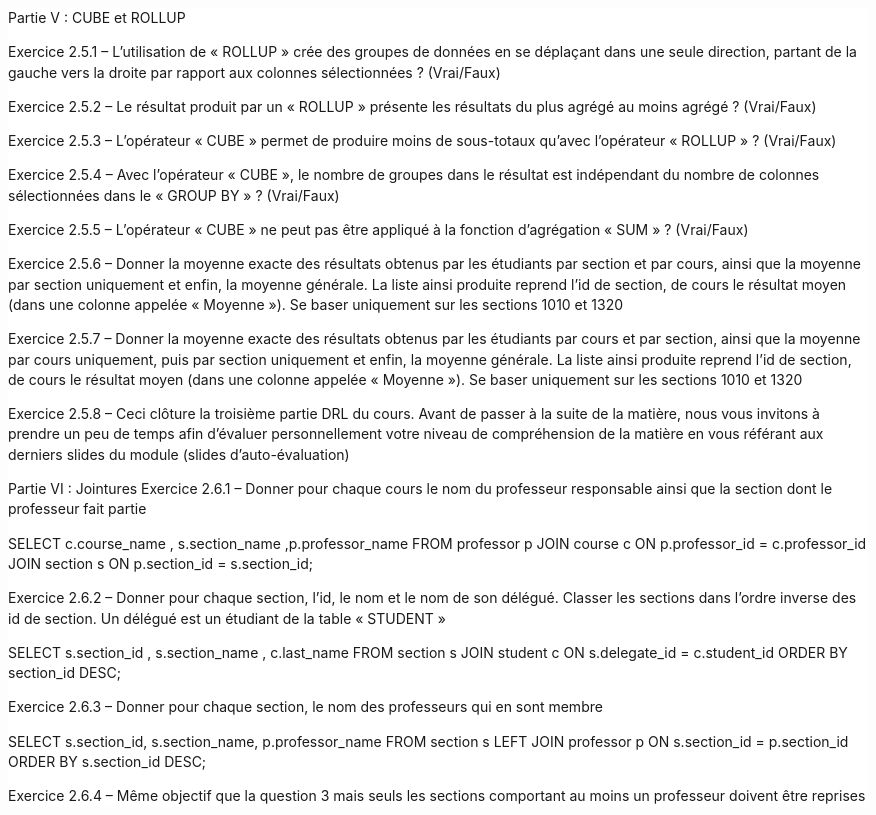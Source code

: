 

 Partie V : CUBE et ROLLUP
 
Exercice 2.5.1 – L’utilisation de « ROLLUP » crée des groupes de données en se déplaçant dans 
une seule direction, partant de la gauche vers la droite par rapport aux colonnes sélectionnées ? 
(Vrai/Faux) 


Exercice 2.5.2 – Le résultat produit par un « ROLLUP » présente les résultats du plus agrégé au 
moins agrégé ? (Vrai/Faux) 

Exercice 2.5.3 – L’opérateur « CUBE » permet de produire moins de sous-totaux qu’avec 
l’opérateur « ROLLUP » ? (Vrai/Faux) 

Exercice 2.5.4 – Avec l’opérateur « CUBE », le nombre de groupes dans le résultat est 
indépendant du nombre de colonnes sélectionnées dans le « GROUP BY » ? (Vrai/Faux) 


Exercice 2.5.5 – L’opérateur « CUBE » ne peut pas être appliqué à la fonction d’agrégation 
« SUM » ? (Vrai/Faux) 


Exercice 2.5.6 – Donner la moyenne exacte des résultats obtenus par les étudiants par section 
et par cours, ainsi que la moyenne par section uniquement et enfin, la moyenne générale. La liste 
ainsi produite reprend l’id de section, de cours le résultat moyen (dans une colonne appelée « 
Moyenne »). Se baser uniquement sur les sections 1010 et 1320 



Exercice 2.5.7 – Donner la moyenne exacte des résultats obtenus par les étudiants par cours et
par section, ainsi que la moyenne par cours uniquement, puis par section uniquement et enfin, la 
moyenne générale. La liste ainsi produite reprend l’id de section, de cours le résultat moyen (dans 
une colonne appelée « Moyenne »). Se baser uniquement sur les sections 1010 et 1320 


Exercice 2.5.8 – Ceci clôture la troisième partie DRL du cours. Avant de passer à la suite 
de la matière, nous vous invitons à prendre un peu de temps afin d’évaluer 
personnellement votre niveau de compréhension de la matière en vous référant aux 
derniers slides du module (slides d’auto-évaluation)



 Partie VI : Jointures
Exercice 2.6.1 – Donner pour chaque cours le nom du professeur responsable ainsi que la 
section dont le professeur fait partie 

SELECT c.course_name , s.section_name ,p.professor_name FROM professor p JOIN course c ON p.professor_id = c.professor_id JOIN section s ON p.section_id = s.section_id;

Exercice 2.6.2 – Donner pour chaque section, l’id, le nom et le nom de son délégué. Classer les 
sections dans l’ordre inverse des id de section. Un délégué est un étudiant de la table « STUDENT »

SELECT s.section_id , s.section_name , c.last_name FROM section s JOIN student c ON s.delegate_id = c.student_id ORDER BY section_id DESC;

Exercice 2.6.3 – Donner pour chaque section, le nom des professeurs qui en sont membre 

SELECT s.section_id, s.section_name, p.professor_name FROM section s LEFT JOIN professor p ON s.section_id = p.section_id ORDER BY s.section_id DESC;

Exercice 2.6.4 – Même objectif que la question 3 mais seuls les sections comportant au moins 
un professeur doivent être reprises 
